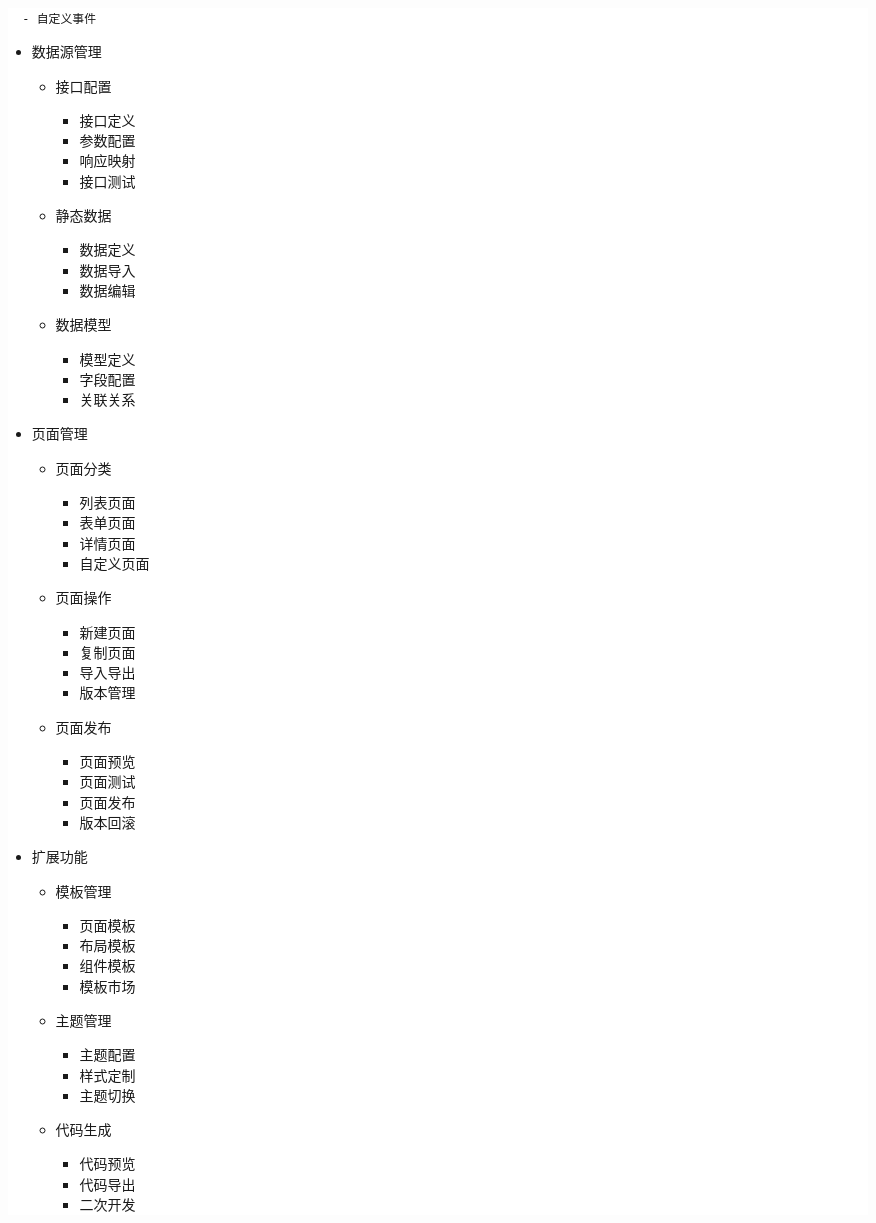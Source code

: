       - 自定义事件

- 数据源管理
  - 接口配置
    - 接口定义
    - 参数配置
    - 响应映射
    - 接口测试
  
  - 静态数据
    - 数据定义
    - 数据导入
    - 数据编辑
  
  - 数据模型
    - 模型定义
    - 字段配置
    - 关联关系

- 页面管理
  - 页面分类
    - 列表页面
    - 表单页面
    - 详情页面
    - 自定义页面
  
  - 页面操作
    - 新建页面
    - 复制页面
    - 导入导出
    - 版本管理
  
  - 页面发布
    - 页面预览
    - 页面测试
    - 页面发布
    - 版本回滚

- 扩展功能
  - 模板管理
    - 页面模板
    - 布局模板
    - 组件模板
    - 模板市场
  
  - 主题管理
    - 主题配置
    - 样式定制
    - 主题切换
  
  - 代码生成
    - 代码预览
    - 代码导出
    - 二次开发

